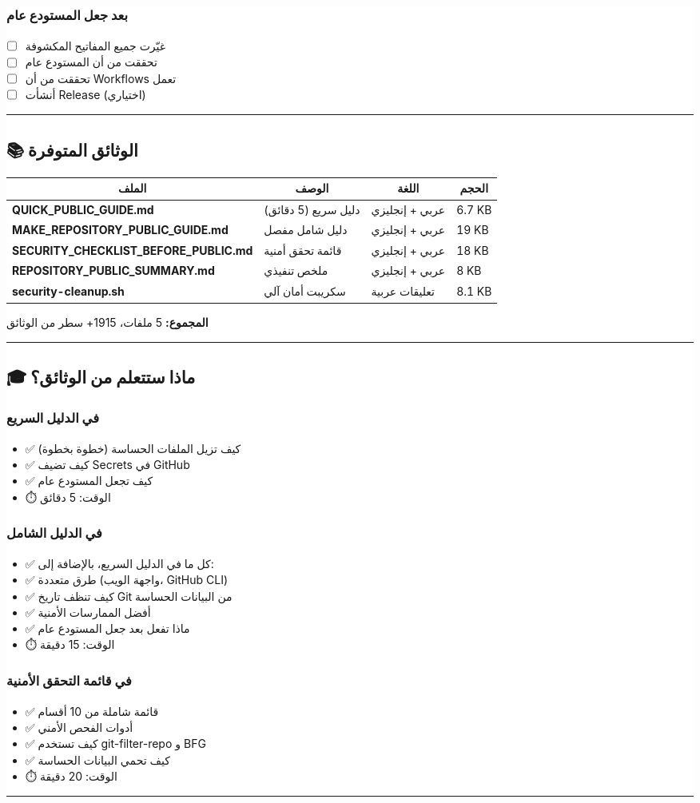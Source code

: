 ### بعد جعل المستودع عام
- [ ] غيّرت جميع المفاتيح المكشوفة
- [ ] تحققت من أن المستودع عام
- [ ] تحققت من أن Workflows تعمل
- [ ] أنشأت Release (اختياري)

---

## 📚 الوثائق المتوفرة

| الملف | الوصف | اللغة | الحجم |
|------|-------|-------|-------|
| **QUICK_PUBLIC_GUIDE.md** | دليل سريع (5 دقائق) | عربي + إنجليزي | 6.7 KB |
| **MAKE_REPOSITORY_PUBLIC_GUIDE.md** | دليل شامل مفصل | عربي + إنجليزي | 19 KB |
| **SECURITY_CHECKLIST_BEFORE_PUBLIC.md** | قائمة تحقق أمنية | عربي + إنجليزي | 18 KB |
| **REPOSITORY_PUBLIC_SUMMARY.md** | ملخص تنفيذي | عربي + إنجليزي | 8 KB |
| **security-cleanup.sh** | سكريبت أمان آلي | تعليقات عربية | 8.1 KB |

**المجموع:** 5 ملفات، 1915+ سطر من الوثائق

---

## 🎓 ماذا ستتعلم من الوثائق؟

### في الدليل السريع
- ✅ كيف تزيل الملفات الحساسة (خطوة بخطوة)
- ✅ كيف تضيف Secrets في GitHub
- ✅ كيف تجعل المستودع عام
- ⏱️ الوقت: 5 دقائق

### في الدليل الشامل
- ✅ كل ما في الدليل السريع، بالإضافة إلى:
- ✅ طرق متعددة (واجهة الويب، GitHub CLI)
- ✅ كيف تنظف تاريخ Git من البيانات الحساسة
- ✅ أفضل الممارسات الأمنية
- ✅ ماذا تفعل بعد جعل المستودع عام
- ⏱️ الوقت: 15 دقيقة

### في قائمة التحقق الأمنية
- ✅ قائمة شاملة من 10 أقسام
- ✅ أدوات الفحص الأمني
- ✅ كيف تستخدم git-filter-repo و BFG
- ✅ كيف تحمي البيانات الحساسة
- ⏱️ الوقت: 20 دقيقة

---
